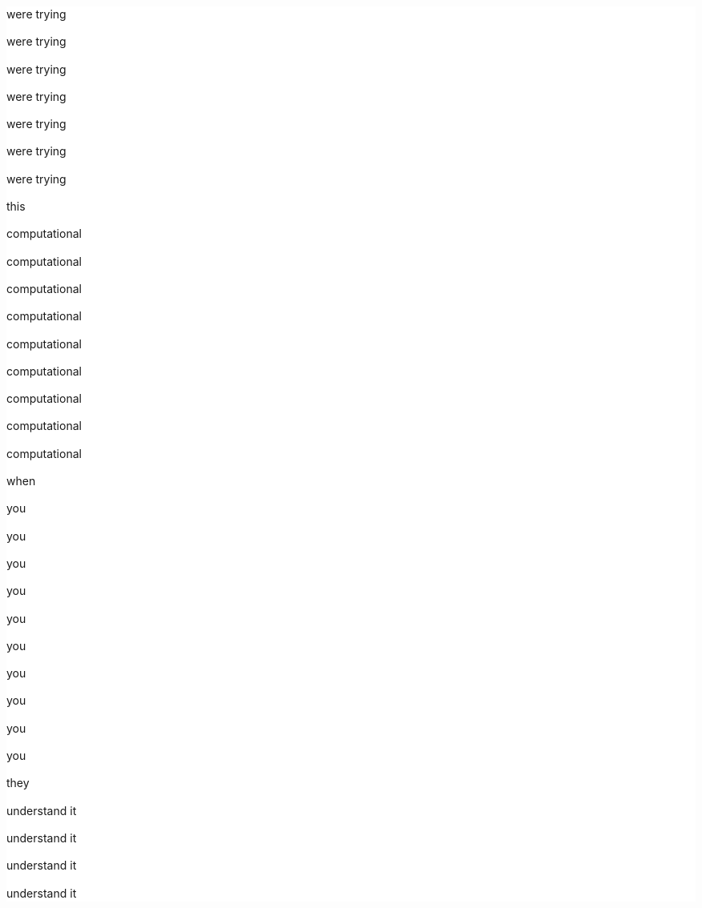 were trying

were trying

were trying

were trying

were trying

were trying

were trying

 this

computational

computational

computational

computational

computational

computational

computational

computational

computational

 when

you

you

you

you

you

you

you

you

you

you

 they

understand it

understand it

understand it

understand it
